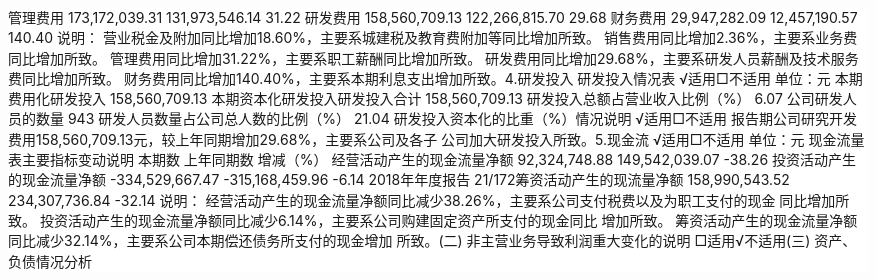 管理费用
173,172,039.31
131,973,546.14
31.22
研发费用
158,560,709.13
122,266,815.70
29.68
财务费用
29,947,282.09
12,457,190.57
140.40
说明：
营业税金及附加同比增加18.60%，主要系城建税及教育费附加等同比增加所致。
销售费用同比增加2.36%，主要系业务费同比增加所致。
管理费用同比增加31.22%，主要系职工薪酬同比增加所致。
研发费用同比增加29.68%，主要系研发人员薪酬及技术服务费同比增加所致。
财务费用同比增加140.40%，主要系本期利息支出增加所致。4.研发投入
研发投入情况表
√适用□不适用
单位：元
本期费用化研发投入
158,560,709.13
本期资本化研发投入研发投入合计
158,560,709.13
研发投入总额占营业收入比例（%）
6.07
公司研发人员的数量
943
研发人员数量占公司总人数的比例（%）
21.04
研发投入资本化的比重（%）情况说明
√适用□不适用
报告期公司研究开发费用158,560,709.13元，较上年同期增加29.68%，主要系公司及各子
公司加大研发投入所致。5.现金流
√适用□不适用
单位：元
现金流量表主要指标变动说明
本期数
上年同期数
增减（%）
经营活动产生的现金流量净额
92,324,748.88
149,542,039.07
-38.26
投资活动产生的现金流量净额
-334,529,667.47
-315,168,459.96
-6.14
2018年年度报告
21/172筹资活动产生的现流量净额
158,990,543.52
234,307,736.84
-32.14
说明：
经营活动产生的现金流量净额同比减少38.26%，主要系公司支付税费以及为职工支付的现金
同比增加所致。
投资活动产生的现金流量净额同比减少6.14%，主要系公司购建固定资产所支付的现金同比
增加所致。
筹资活动产生的现金流量净额同比减少32.14%，主要系公司本期偿还债务所支付的现金增加
所致。(二)
非主营业务导致利润重大变化的说明
□适用√不适用(三)
资产、负债情况分析